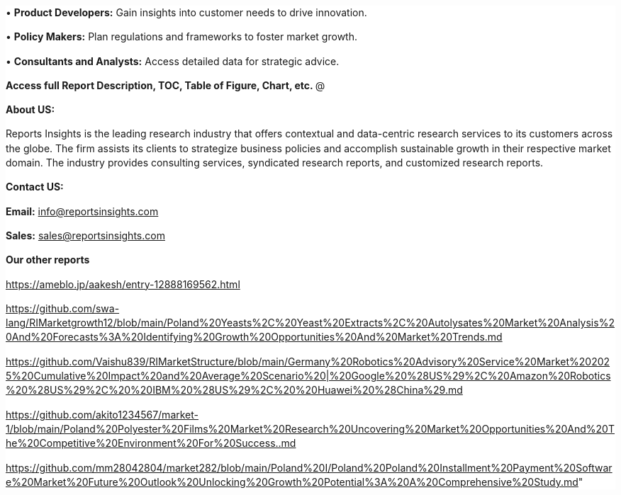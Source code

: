 • <strong>Product Developers:</strong> Gain insights into customer needs to drive innovation.

• <strong>Policy Makers:</strong> Plan regulations and frameworks to foster market growth.

• <strong>Consultants and Analysts:</strong> Access detailed data for strategic advice.
</ul>
<strong>Access full Report Description, TOC, Table of Figure, Chart, etc. </strong>@  <a href= style=color:#0000ff;></a></font>

<strong><strong>About US</strong>:</strong>

Reports Insights is the leading research industry that offers contextual and data-centric research services to its customers across the globe. The firm assists its clients to strategize business policies and accomplish sustainable growth in their respective market domain. The industry provides consulting services, syndicated research reports, and customized research reports.

<strong>Contact US:</strong>

<p class=""""><b>Email:</b> <a href=mailto:info@reportsinsights.com>info@reportsinsights.com</a></p>
<p class=""""><b>Sales:</b> <a href=mailto:sales@reportsinsights.com>sales@reportsinsights.com</a></p>

<strong>Our other reports</strong>

<a href=https://ameblo.jp/aakesh/entry-12888169562.html>https://ameblo.jp/aakesh/entry-12888169562.html</a>

<a href=https://github.com/swa-lang/RIMarketgrowth12/blob/main/Poland%20Yeasts%2C%20Yeast%20Extracts%2C%20Autolysates%20Market%20Analysis%20And%20Forecasts%3A%20Identifying%20Growth%20Opportunities%20And%20Market%20Trends.md>https://github.com/swa-lang/RIMarketgrowth12/blob/main/Poland%20Yeasts%2C%20Yeast%20Extracts%2C%20Autolysates%20Market%20Analysis%20And%20Forecasts%3A%20Identifying%20Growth%20Opportunities%20And%20Market%20Trends.md</a>

<a href=https://github.com/Vaishu839/RIMarketStructure/blob/main/Germany%20Robotics%20Advisory%20Service%20Market%202025%20Cumulative%20Impact%20and%20Average%20Scenario%20|%20Google%20%28US%29%2C%20Amazon%20Robotics%20%28US%29%2C%20%20IBM%20%28US%29%2C%20%20Huawei%20%28China%29.md>https://github.com/Vaishu839/RIMarketStructure/blob/main/Germany%20Robotics%20Advisory%20Service%20Market%202025%20Cumulative%20Impact%20and%20Average%20Scenario%20|%20Google%20%28US%29%2C%20Amazon%20Robotics%20%28US%29%2C%20%20IBM%20%28US%29%2C%20%20Huawei%20%28China%29.md</a>

<a href=https://github.com/akito1234567/market-1/blob/main/Poland%20Polyester%20Films%20Market%20Research%20Uncovering%20Market%20Opportunities%20And%20The%20Competitive%20Environment%20For%20Success..md>https://github.com/akito1234567/market-1/blob/main/Poland%20Polyester%20Films%20Market%20Research%20Uncovering%20Market%20Opportunities%20And%20The%20Competitive%20Environment%20For%20Success..md</a>

<a href=https://github.com/mm28042804/market282/blob/main/Poland%20I/Poland%20Poland%20Installment%20Payment%20Software%20Market%20Future%20Outlook%20Unlocking%20Growth%20Potential%3A%20A%20Comprehensive%20Study.md>https://github.com/mm28042804/market282/blob/main/Poland%20I/Poland%20Poland%20Installment%20Payment%20Software%20Market%20Future%20Outlook%20Unlocking%20Growth%20Potential%3A%20A%20Comprehensive%20Study.md</a>"
